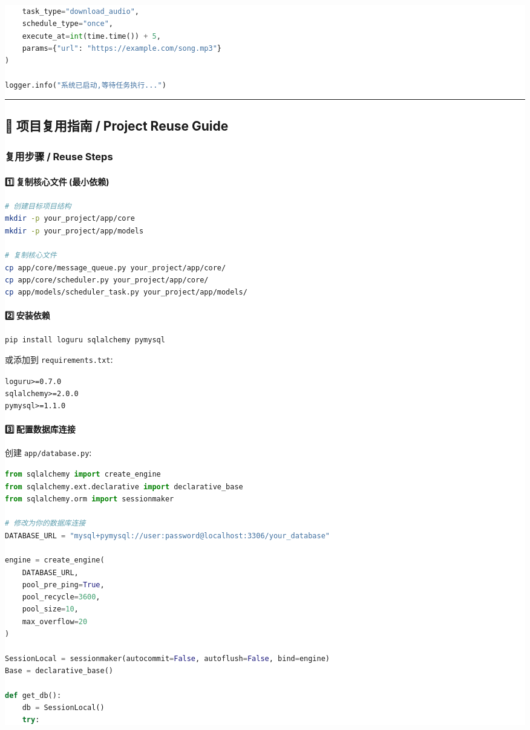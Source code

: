 ```python
    task_type="download_audio",
    schedule_type="once",
    execute_at=int(time.time()) + 5,
    params={"url": "https://example.com/song.mp3"}
)

logger.info("系统已启动,等待任务执行...")
```

---

## 🎯 项目复用指南 / Project Reuse Guide

### 复用步骤 / Reuse Steps

#### 1️⃣ 复制核心文件 (最小依赖)

```bash
# 创建目标项目结构
mkdir -p your_project/app/core
mkdir -p your_project/app/models

# 复制核心文件
cp app/core/message_queue.py your_project/app/core/
cp app/core/scheduler.py your_project/app/core/
cp app/models/scheduler_task.py your_project/app/models/
```

#### 2️⃣ 安装依赖

```bash
pip install loguru sqlalchemy pymysql
```

或添加到 `requirements.txt`:
```txt
loguru>=0.7.0
sqlalchemy>=2.0.0
pymysql>=1.1.0
```

#### 3️⃣ 配置数据库连接

创建 `app/database.py`:
```python
from sqlalchemy import create_engine
from sqlalchemy.ext.declarative import declarative_base
from sqlalchemy.orm import sessionmaker

# 修改为你的数据库连接
DATABASE_URL = "mysql+pymysql://user:password@localhost:3306/your_database"

engine = create_engine(
    DATABASE_URL,
    pool_pre_ping=True,
    pool_recycle=3600,
    pool_size=10,
    max_overflow=20
)

SessionLocal = sessionmaker(autocommit=False, autoflush=False, bind=engine)
Base = declarative_base()

def get_db():
    db = SessionLocal()
    try:
```